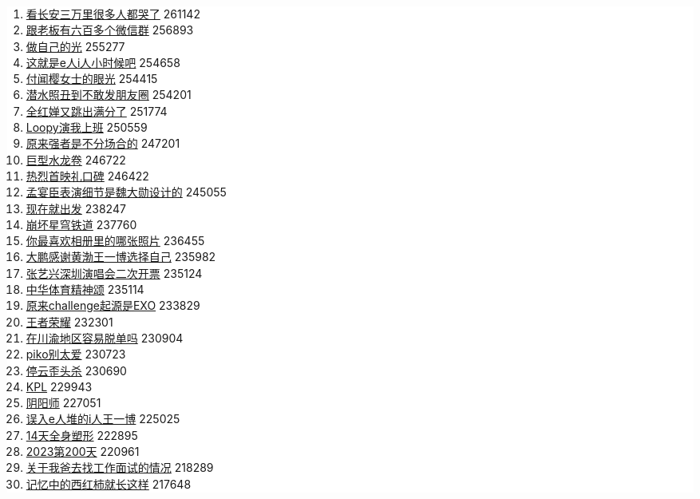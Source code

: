 1. [看长安三万里很多人都哭了](https://s.weibo.com/weibo?q=%23%E7%9C%8B%E9%95%BF%E5%AE%89%E4%B8%89%E4%B8%87%E9%87%8C%E5%BE%88%E5%A4%9A%E4%BA%BA%E9%83%BD%E5%93%AD%E4%BA%86%23&t=31&band_rank=34&Refer=top) 261142
1. [跟老板有六百多个微信群](https://s.weibo.com/weibo?q=%23%E8%B7%9F%E8%80%81%E6%9D%BF%E6%9C%89%E5%85%AD%E7%99%BE%E5%A4%9A%E4%B8%AA%E5%BE%AE%E4%BF%A1%E7%BE%A4%23&t=31&band_rank=47&Refer=top) 256893
1. [做自己的光](https://s.weibo.com/weibo?q=%E5%81%9A%E8%87%AA%E5%B7%B1%E7%9A%84%E5%85%89&t=31&band_rank=32&Refer=top) 255277
1. [这就是e人i人小时候吧](https://s.weibo.com/weibo?q=%E8%BF%99%E5%B0%B1%E6%98%AFe%E4%BA%BAi%E4%BA%BA%E5%B0%8F%E6%97%B6%E5%80%99%E5%90%A7&t=31&band_rank=30&Refer=top) 254658
1. [付闻樱女士的眼光](https://s.weibo.com/weibo?q=%23%E4%BB%98%E9%97%BB%E6%A8%B1%E5%A5%B3%E5%A3%AB%E7%9A%84%E7%9C%BC%E5%85%89%23&t=31&band_rank=29&Refer=top) 254415
1. [潜水照丑到不敢发朋友圈](https://s.weibo.com/weibo?q=%23%E6%BD%9C%E6%B0%B4%E7%85%A7%E4%B8%91%E5%88%B0%E4%B8%8D%E6%95%A2%E5%8F%91%E6%9C%8B%E5%8F%8B%E5%9C%88%23&t=31&band_rank=45&Refer=top) 254201
1. [全红婵又跳出满分了](https://s.weibo.com/weibo?q=%23%E5%85%A8%E7%BA%A2%E5%A9%B5%E5%8F%88%E8%B7%B3%E5%87%BA%E6%BB%A1%E5%88%86%E4%BA%86%23&t=31&band_rank=46&Refer=top) 251774
1. [Loopy演我上班](https://s.weibo.com/weibo?q=Loopy%E6%BC%94%E6%88%91%E4%B8%8A%E7%8F%AD&t=31&band_rank=35&Refer=top) 250559
1. [原来强者是不分场合的](https://s.weibo.com/weibo?q=%23%E5%8E%9F%E6%9D%A5%E5%BC%BA%E8%80%85%E6%98%AF%E4%B8%8D%E5%88%86%E5%9C%BA%E5%90%88%E7%9A%84%23&t=31&band_rank=46&Refer=top) 247201
1. [巨型水龙卷](https://s.weibo.com/weibo?q=%E5%B7%A8%E5%9E%8B%E6%B0%B4%E9%BE%99%E5%8D%B7&t=31&band_rank=40&Refer=top) 246722
1. [热烈首映礼口碑](https://s.weibo.com/weibo?q=%23%E7%83%AD%E7%83%88%E9%A6%96%E6%98%A0%E7%A4%BC%E5%8F%A3%E7%A2%91%23&t=31&band_rank=36&Refer=top) 246422
1. [孟宴臣表演细节是魏大勋设计的](https://s.weibo.com/weibo?q=%23%E5%AD%9F%E5%AE%B4%E8%87%A3%E8%A1%A8%E6%BC%94%E7%BB%86%E8%8A%82%E6%98%AF%E9%AD%8F%E5%A4%A7%E5%8B%8B%E8%AE%BE%E8%AE%A1%E7%9A%84%23&t=31&band_rank=32&Refer=top) 245055
1. [现在就出发](https://s.weibo.com/weibo?q=%E7%8E%B0%E5%9C%A8%E5%B0%B1%E5%87%BA%E5%8F%91&t=31&band_rank=35&Refer=top) 238247
1. [崩坏星穹铁道](https://s.weibo.com/weibo?q=%23%E5%B4%A9%E5%9D%8F%E6%98%9F%E7%A9%B9%E9%93%81%E9%81%93%23&t=31&band_rank=50&Refer=top) 237760
1. [你最喜欢相册里的哪张照片](https://s.weibo.com/weibo?q=%23%E4%BD%A0%E6%9C%80%E5%96%9C%E6%AC%A2%E7%9B%B8%E5%86%8C%E9%87%8C%E7%9A%84%E5%93%AA%E5%BC%A0%E7%85%A7%E7%89%87%23&t=31&band_rank=47&Refer=top) 236455
1. [大鹏感谢黄渤王一博选择自己](https://s.weibo.com/weibo?q=%23%E5%A4%A7%E9%B9%8F%E6%84%9F%E8%B0%A2%E9%BB%84%E6%B8%A4%E7%8E%8B%E4%B8%80%E5%8D%9A%E9%80%89%E6%8B%A9%E8%87%AA%E5%B7%B1%23&t=31&band_rank=38&Refer=top) 235982
1. [张艺兴深圳演唱会二次开票](https://s.weibo.com/weibo?q=%23%E5%BC%A0%E8%89%BA%E5%85%B4%E6%B7%B1%E5%9C%B3%E6%BC%94%E5%94%B1%E4%BC%9A%E4%BA%8C%E6%AC%A1%E5%BC%80%E7%A5%A8%23&t=31&band_rank=33&Refer=top) 235124
1. [中华体育精神颂](https://s.weibo.com/weibo?q=%23%E4%B8%AD%E5%8D%8E%E4%BD%93%E8%82%B2%E7%B2%BE%E7%A5%9E%E9%A2%82%23&t=31&band_rank=43&Refer=top) 235114
1. [原来challenge起源是EXO](https://s.weibo.com/weibo?q=%23%E5%8E%9F%E6%9D%A5challenge%E8%B5%B7%E6%BA%90%E6%98%AFEXO%23&t=31&band_rank=34&Refer=top) 233829
1. [王者荣耀](https://s.weibo.com/weibo?q=%E7%8E%8B%E8%80%85%E8%8D%A3%E8%80%80&t=31&band_rank=29&Refer=top) 232301
1. [在川渝地区容易脱单吗](https://s.weibo.com/weibo?q=%23%E5%9C%A8%E5%B7%9D%E6%B8%9D%E5%9C%B0%E5%8C%BA%E5%AE%B9%E6%98%93%E8%84%B1%E5%8D%95%E5%90%97%23&t=31&band_rank=30&Refer=top) 230904
1. [piko别太爱](https://s.weibo.com/weibo?q=piko%E5%88%AB%E5%A4%AA%E7%88%B1&t=31&band_rank=41&Refer=top) 230723
1. [停云歪头杀](https://s.weibo.com/weibo?q=%23%E5%81%9C%E4%BA%91%E6%AD%AA%E5%A4%B4%E6%9D%80%23&t=31&band_rank=48&Refer=top) 230690
1. [KPL](https://s.weibo.com/weibo?q=KPL&t=31&band_rank=38&Refer=top) 229943
1. [阴阳师](https://s.weibo.com/weibo?q=%E9%98%B4%E9%98%B3%E5%B8%88&t=31&band_rank=32&Refer=top) 227051
1. [误入e人堆的i人王一博](https://s.weibo.com/weibo?q=%23%E8%AF%AF%E5%85%A5e%E4%BA%BA%E5%A0%86%E7%9A%84i%E4%BA%BA%E7%8E%8B%E4%B8%80%E5%8D%9A%23&t=31&band_rank=36&Refer=top) 225025
1. [14天全身塑形](https://s.weibo.com/weibo?q=14%E5%A4%A9%E5%85%A8%E8%BA%AB%E5%A1%91%E5%BD%A2&t=31&band_rank=31&Refer=top) 222895
1. [2023第200天](https://s.weibo.com/weibo?q=%232023%E7%AC%AC200%E5%A4%A9%23&t=31&band_rank=22&Refer=top) 220961
1. [关于我爸去找工作面试的情况](https://s.weibo.com/weibo?q=%E5%85%B3%E4%BA%8E%E6%88%91%E7%88%B8%E5%8E%BB%E6%89%BE%E5%B7%A5%E4%BD%9C%E9%9D%A2%E8%AF%95%E7%9A%84%E6%83%85%E5%86%B5&t=31&band_rank=49&Refer=top) 218289
1. [记忆中的西红柿就长这样](https://s.weibo.com/weibo?q=%E8%AE%B0%E5%BF%86%E4%B8%AD%E7%9A%84%E8%A5%BF%E7%BA%A2%E6%9F%BF%E5%B0%B1%E9%95%BF%E8%BF%99%E6%A0%B7&t=31&band_rank=43&Refer=top) 217648